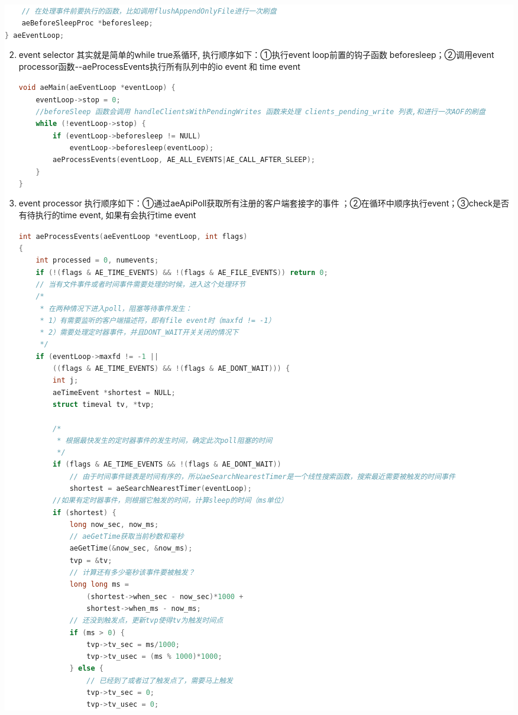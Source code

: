    ```c
       // 在处理事件前要执行的函数，比如调用flushAppendOnlyFile进行一次刷盘
       aeBeforeSleepProc *beforesleep;
   } aeEventLoop;
   ```

2. event selector 其实就是简单的while true系循环, 执行顺序如下：①执行event loop前置的钩子函数 beforesleep；②调用event processor函数--aeProcessEvents执行所有队列中的io event 和 time event

   ```c
   void aeMain(aeEventLoop *eventLoop) {
       eventLoop->stop = 0;
       //beforeSleep 函数会调用 handleClientsWithPendingWrites 函数来处理 clients_pending_write 列表,和进行一次AOF的刷盘
       while (!eventLoop->stop) {
           if (eventLoop->beforesleep != NULL)
               eventLoop->beforesleep(eventLoop);
           aeProcessEvents(eventLoop, AE_ALL_EVENTS|AE_CALL_AFTER_SLEEP);
       }
   }
   ```

3. event processor 执行顺序如下：①通过aeApiPoll获取所有注册的客户端套接字的事件 ；②在循环中顺序执行event；③check是否有待执行的time event, 如果有会执行time event

   ```c
   int aeProcessEvents(aeEventLoop *eventLoop, int flags)
   {
       int processed = 0, numevents;
       if (!(flags & AE_TIME_EVENTS) && !(flags & AE_FILE_EVENTS)) return 0;
       // 当有文件事件或者时间事件需要处理的时候，进入这个处理环节
       /*
        * 在两种情况下进入poll，阻塞等待事件发生：
        * 1）有需要监听的客户端描述符，即有file event时（maxfd != -1）
        * 2）需要处理定时器事件，并且DONT_WAIT开关关闭的情况下
        */
       if (eventLoop->maxfd != -1 ||
           ((flags & AE_TIME_EVENTS) && !(flags & AE_DONT_WAIT))) {
           int j;
           aeTimeEvent *shortest = NULL;
           struct timeval tv, *tvp;
   
           /*
            * 根据最快发生的定时器事件的发生时间，确定此次poll阻塞的时间
            */
           if (flags & AE_TIME_EVENTS && !(flags & AE_DONT_WAIT))
               // 由于时间事件链表是时间有序的，所以aeSearchNearestTimer是一个线性搜索函数，搜索最近需要被触发的时间事件
               shortest = aeSearchNearestTimer(eventLoop);
           //如果有定时器事件，则根据它触发的时间，计算sleep的时间（ms单位）
           if (shortest) {
               long now_sec, now_ms;
               // aeGetTime获取当前秒数和毫秒
               aeGetTime(&now_sec, &now_ms);
               tvp = &tv;
               // 计算还有多少毫秒该事件要被触发？
               long long ms =
                   (shortest->when_sec - now_sec)*1000 +
                   shortest->when_ms - now_ms;
               // 还没到触发点，更新tvp使得tv为触发时间点
               if (ms > 0) {
                   tvp->tv_sec = ms/1000;
                   tvp->tv_usec = (ms % 1000)*1000;
               } else {
                   // 已经到了或者过了触发点了，需要马上触发
                   tvp->tv_sec = 0;
                   tvp->tv_usec = 0;
   ```